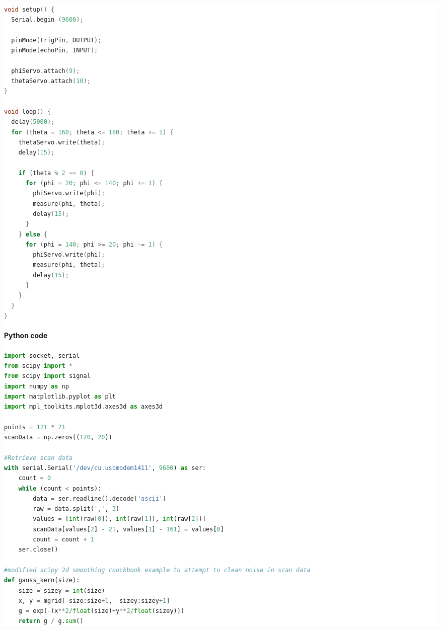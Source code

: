 ```c
void setup() {
  Serial.begin (9600);
  
  pinMode(trigPin, OUTPUT);
  pinMode(echoPin, INPUT);
  
  phiServo.attach(9);
  thetaServo.attach(10);
}

void loop() {
  delay(5000);
  for (theta = 160; theta <= 180; theta += 1) {
    thetaServo.write(theta);
    delay(15);
    
    if (theta % 2 == 0) {
      for (phi = 20; phi <= 140; phi += 1) {
        phiServo.write(phi);
        measure(phi, theta);
        delay(15);
      }
    } else {
      for (phi = 140; phi >= 20; phi -= 1) {
        phiServo.write(phi);
        measure(phi, theta);
        delay(15);
      }         
    }
  }
}
```

#### Python code
```python
import socket, serial
from scipy import *
from scipy import signal
import numpy as np
import matplotlib.pyplot as plt
import mpl_toolkits.mplot3d.axes3d as axes3d

points = 121 * 21
scanData = np.zeros((120, 20))

#Retrieve scan data
with serial.Serial('/dev/cu.usbmodem1411', 9600) as ser:
	count = 0
	while (count < points):
		data = ser.readline().decode('ascii')
		raw = data.split(',', 3)
		values = [int(raw[0]), int(raw[1]), int(raw[2])]
		scanData[values[2] - 21, values[1] - 161] = values[0]
		count = count + 1
	ser.close()

#modified scipy 2d smoothing coockbook example to attempt to clean noise in scan data
def gauss_kern(size):
	size = sizey = int(size)
	x, y = mgrid[-size:size+1, -sizey:sizey+1]
	g = exp(-(x**2/float(size)+y**2/float(sizey)))
	return g / g.sum()

```